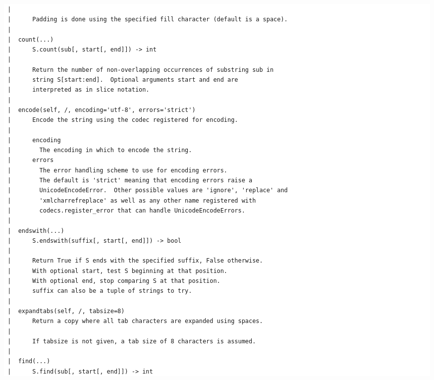      |      
     |      Padding is done using the specified fill character (default is a space).
     |  
     |  count(...)
     |      S.count(sub[, start[, end]]) -> int
     |      
     |      Return the number of non-overlapping occurrences of substring sub in
     |      string S[start:end].  Optional arguments start and end are
     |      interpreted as in slice notation.
     |  
     |  encode(self, /, encoding='utf-8', errors='strict')
     |      Encode the string using the codec registered for encoding.
     |      
     |      encoding
     |        The encoding in which to encode the string.
     |      errors
     |        The error handling scheme to use for encoding errors.
     |        The default is 'strict' meaning that encoding errors raise a
     |        UnicodeEncodeError.  Other possible values are 'ignore', 'replace' and
     |        'xmlcharrefreplace' as well as any other name registered with
     |        codecs.register_error that can handle UnicodeEncodeErrors.
     |  
     |  endswith(...)
     |      S.endswith(suffix[, start[, end]]) -> bool
     |      
     |      Return True if S ends with the specified suffix, False otherwise.
     |      With optional start, test S beginning at that position.
     |      With optional end, stop comparing S at that position.
     |      suffix can also be a tuple of strings to try.
     |  
     |  expandtabs(self, /, tabsize=8)
     |      Return a copy where all tab characters are expanded using spaces.
     |      
     |      If tabsize is not given, a tab size of 8 characters is assumed.
     |  
     |  find(...)
     |      S.find(sub[, start[, end]]) -> int